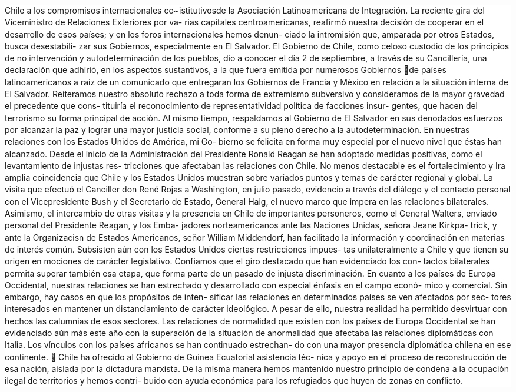 Chile a los compromisos internacionales co~istitutivosde la Asociación
Latinoamericana de Integración.
       La reciente gira del Viceministro de Relaciones Exteriores por va-
rias capitales centroamericanas, reafirmó nuestra decisión de cooperar en
el desarrollo de esos países; y en los foros internacionales hemos denun-
ciado la intromisión que, amparada por otros Estados, busca desestabili-
zar sus Gobiernos, especialmente en El Salvador.
       El Gobierno de Chile, como celoso custodio de los principios de no
intervención y autodeterminación de los pueblos, dio a conocer el día 2
de septiembre, a través de su Cancillería, una declaración que adhirió, en
los aspectos sustantivos, a la que fuera emitida por numerosos Gobiernos
de países latinoamericanos a raíz de un comunicado que entregaran los
Gobiernos de Francia y México en relación a la situación interna de El
Salvador.
        Reiteramos nuestro absoluto rechazo a toda forma de extremismo
subversivo y consideramos de la mayor gravedad el precedente que cons-
tituiría el reconocimiento de representatividad política de facciones insur-
gentes, que hacen del terrorismo su forma principal de acción.
      Al mismo tiempo, respaldamos al Gobierno de El Salvador en sus
denodados esfuerzos por alcanzar la paz y lograr una mayor justicia social,
conforme a su pleno derecho a la autodeterminación.
       En nuestras relaciones con los Estados Unidos de América, mi Go-
bierno se felicita en forma muy especial por el nuevo nivel que éstas han
alcanzado.
        Desde el inicio de la Administración del Presidente Ronald Reagan
se han adoptado medidas positivas, como el levantamiento de injustas res-
tricciones que afectaban las reiaciones con Chile. No menos destacable
es el fortalecimiento y Ira amplia coincidencia que Chile y los Estados
Unidos muestran sobre variados puntos y temas de carácter regional y
global.
       La visita que efectuó el Canciller don René Rojas a Washington, en
julio pasado, evidencio a través del diálogo y el contacto personal con
el Vicepresidente Bush y el Secretario de Estado, General Haig, el nuevo
marco que impera en las relaciones bilaterales. Asimismo, el intercambio
de otras visitas y la presencia en Chile de importantes personeros, como
el General Walters, enviado personal del Presidente Reagan, y los Emba-
jadores norteamericanos ante las Naciones Unidas, señora Jeane Kirkpa-
trick, y ante la Organizacisn de Estados Americanos, señor William
Middendorf, han facilitado la información y coordinación en materias de
interés común.
       Subsisten aún con los Estados Unidos ciertas restricciones impues-
tas unilateralmente a Chile y que tienen su origen en mociones de carácter
legislativo. Confiamos que el giro destacado que han evidenciado los con-
tactos bilaterales permita superar también esa etapa, que forma parte de
un pasado de injusta discriminación.
       En cuanto a los países de Europa Occidental, nuestras relaciones
se han estrechado y desarrollado con especial énfasis en el campo econó-
mico y comercial. Sin embargo, hay casos en que los propósitos de inten-
sificar las relaciones en determinados países se ven afectados por sec-
tores interesados en mantener un distanciamiento de carácter ideológico.
A pesar de ello, nuestra realidad ha permitido desvirtuar con hechos las
calumnias de esos sectores.
        Las relaciones de normalidad que existen con los países de Europa
Occidental se han evidenciado aún más este año con la superación de la
situación de anormalidad que afectaba las relaciones diplomáticas con
Italia.
      Los vínculos con los países africanos se han continuado estrechan-
do con una mayor presencia diplomática chilena en ese continente.
       Chile ha ofrecido al Gobierno de Guinea Ecuatorial asistencia téc-
nica y apoyo en el proceso de reconstrucción de esa nación, aislada por
la dictadura marxista. De la misma manera hemos mantenido nuestro
principio de condena a la ocupación ilegal de territorios y hemos contri-
buido con ayuda económica para los refugiados que huyen de zonas en
conflicto.
